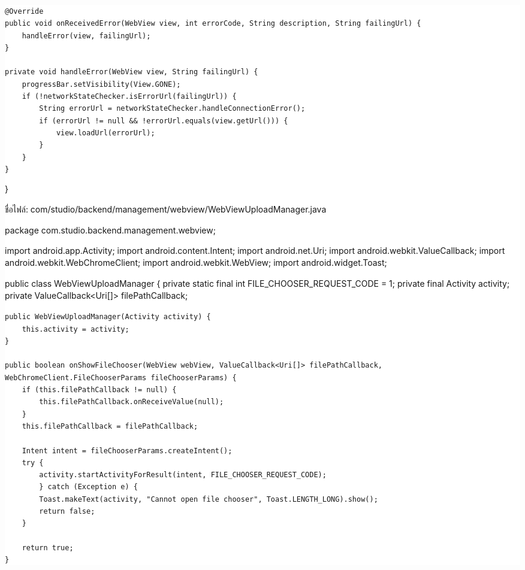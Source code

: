 	@Override
	public void onReceivedError(WebView view, int errorCode, String description, String failingUrl) {
		handleError(view, failingUrl);
	}
	
	private void handleError(WebView view, String failingUrl) {
		progressBar.setVisibility(View.GONE);
		if (!networkStateChecker.isErrorUrl(failingUrl)) {
			String errorUrl = networkStateChecker.handleConnectionError();
			if (errorUrl != null && !errorUrl.equals(view.getUrl())) {
				view.loadUrl(errorUrl);
			}
		}
	}
}


ชื่อไฟล์: com/studio/backend/management/webview/WebViewUploadManager.java

package com.studio.backend.management.webview;

import android.app.Activity;
import android.content.Intent;
import android.net.Uri;
import android.webkit.ValueCallback;
import android.webkit.WebChromeClient;
import android.webkit.WebView;
import android.widget.Toast;

public class WebViewUploadManager {
	private static final int FILE_CHOOSER_REQUEST_CODE = 1;
	private final Activity activity;
	private ValueCallback<Uri[]> filePathCallback;
	
	public WebViewUploadManager(Activity activity) {
		this.activity = activity;
	}
	
	public boolean onShowFileChooser(WebView webView, ValueCallback<Uri[]> filePathCallback,
	WebChromeClient.FileChooserParams fileChooserParams) {
		if (this.filePathCallback != null) {
			this.filePathCallback.onReceiveValue(null);
		}
		this.filePathCallback = filePathCallback;
		
		Intent intent = fileChooserParams.createIntent();
		try {
			activity.startActivityForResult(intent, FILE_CHOOSER_REQUEST_CODE);
			} catch (Exception e) {
			Toast.makeText(activity, "Cannot open file chooser", Toast.LENGTH_LONG).show();
			return false;
		}
		
		return true;
	}
	